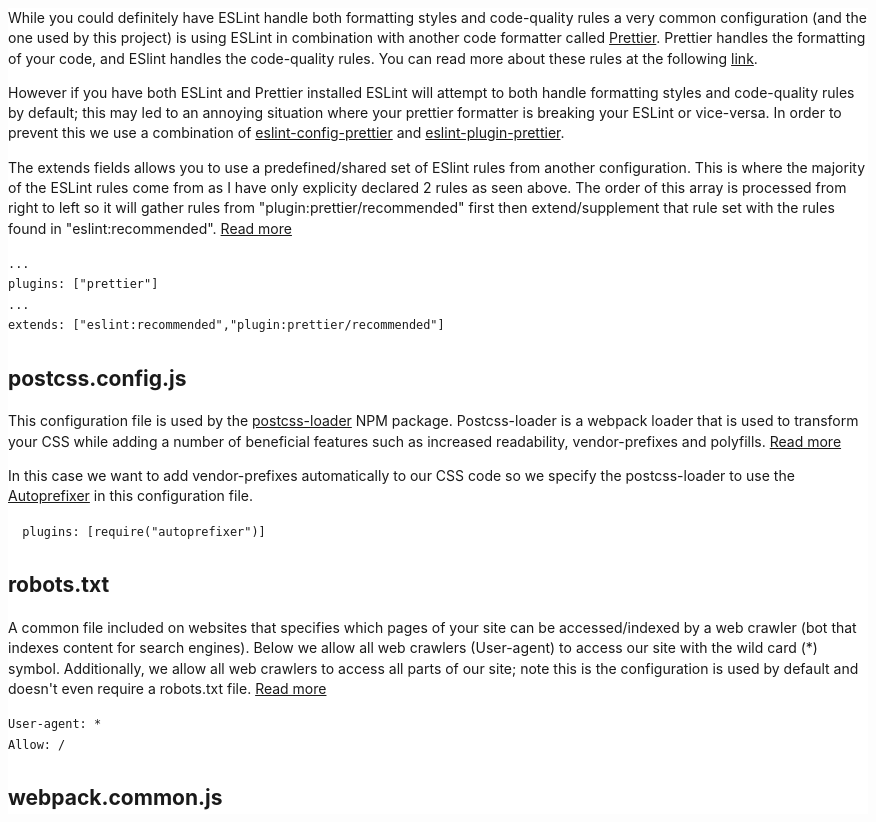 While you could definitely have ESLint handle both formatting styles and code-quality rules a very common configuration (and the one used by this project) is using ESLint in combination with another code formatter called [Prettier](https://prettier.io/). Prettier handles the formatting of your code, and ESlint handles the code-quality rules. You can read more about these rules at the following [link](https://prettier.io/docs/en/comparison.html).

However if you have both ESLint and Prettier installed ESLint will attempt to both handle formatting styles and code-quality rules by default; this may led to an annoying situation where your prettier formatter is breaking your ESLint or vice-versa. In order to prevent this we use a combination of [eslint-config-prettier](https://github.com/prettier/eslint-config-prettier) and [eslint-plugin-prettier](https://github.com/prettier/eslint-plugin-prettier).

The extends fields allows you to use a predefined/shared set of ESlint rules from another configuration. This is where the majority of the ESLint rules come from as I have only explicity declared 2 rules as seen above. The order of this array is processed from right to left so it will gather rules from "plugin:prettier/recommended" first then extend/supplement that rule set with the rules found in "eslint:recommended". [Read more](https://stackoverflow.com/questions/46544082/it-this-the-correct-way-of-extending-eslint-rules)

```
...
plugins: ["prettier"]
...
extends: ["eslint:recommended","plugin:prettier/recommended"]
```

## postcss.config.js

This configuration file is used by the [postcss-loader](https://github.com/postcss/postcss-loader) NPM package. Postcss-loader is a webpack loader that is used to transform your CSS while adding a number of beneficial features such as increased readability, vendor-prefixes and polyfills. [Read more](https://postcss.org/)

In this case we want to add vendor-prefixes automatically to our CSS code so we specify the postcss-loader to use the [Autoprefixer](https://github.com/postcss/autoprefixer) in this configuration file.

```
  plugins: [require("autoprefixer")]
```

## robots.txt

A common file included on websites that specifies which pages of your site can be accessed/indexed by a web crawler (bot that indexes content for search engines). Below we allow all web crawlers (User-agent) to access our site with the wild card (\*) symbol. Additionally, we allow all web crawlers to access all parts of our site; note this is the configuration is used by default and doesn't even require a robots.txt file. [Read more](https://support.google.com/webmasters/answer/6062596?hl=en)

```
User-agent: *
Allow: /
```

## webpack.common.js
